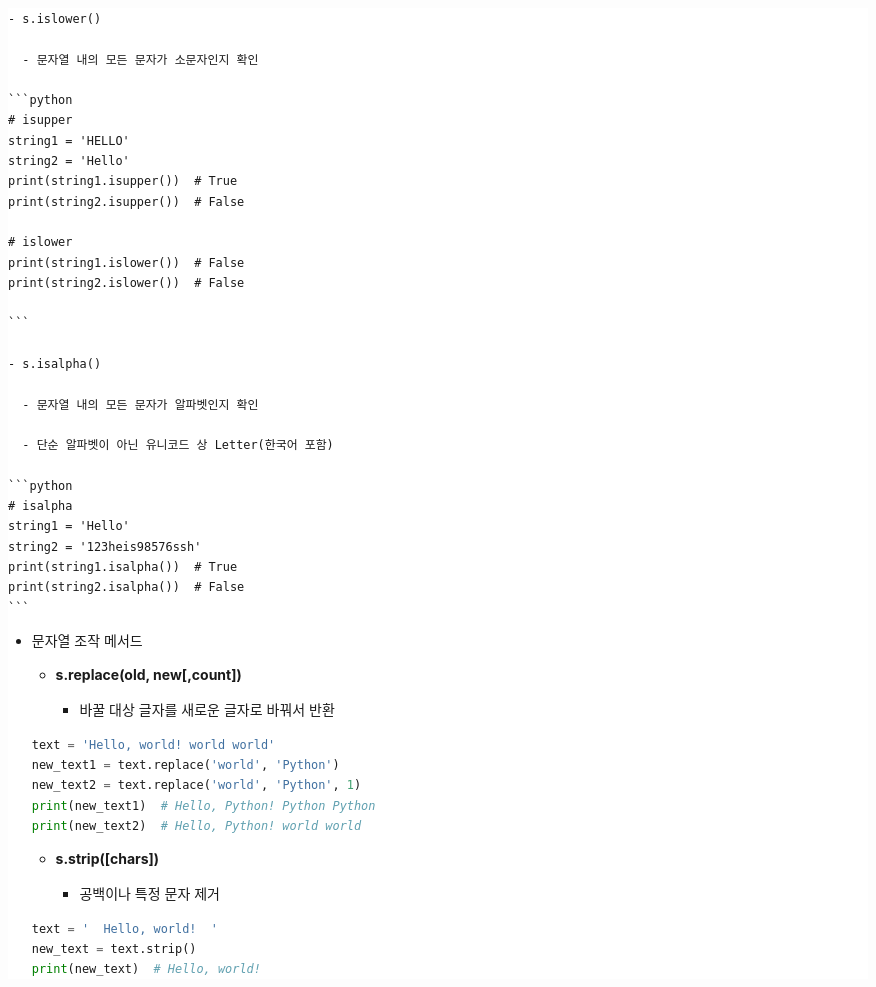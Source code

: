     - s.islower()
      
      - 문자열 내의 모든 문자가 소문자인지 확인
    
    ```python
    # isupper
    string1 = 'HELLO'
    string2 = 'Hello'
    print(string1.isupper())  # True
    print(string2.isupper())  # False
    
    # islower
    print(string1.islower())  # False
    print(string2.islower())  # False
    
    ```
    
    - s.isalpha()
      
      - 문자열 내의 모든 문자가 알파벳인지 확인
      
      - 단순 알파벳이 아닌 유니코드 상 Letter(한국어 포함)
    
    ```python
    # isalpha
    string1 = 'Hello'
    string2 = '123heis98576ssh'
    print(string1.isalpha())  # True
    print(string2.isalpha())  # False
    ```



- 문자열 조작 메서드
  
  - **s.replace(old, new[,count])**
    
    - 바꿀 대상 글자를 새로운 글자로 바꿔서 반환
  
  ```python
  text = 'Hello, world! world world'
  new_text1 = text.replace('world', 'Python')
  new_text2 = text.replace('world', 'Python', 1)
  print(new_text1)  # Hello, Python! Python Python
  print(new_text2)  # Hello, Python! world world
  ```
  
  - **s.strip([chars])**
    
    - 공백이나 특정 문자 제거
  
  ```python
  text = '  Hello, world!  '
  new_text = text.strip()
  print(new_text)  # Hello, world!
  ```
  